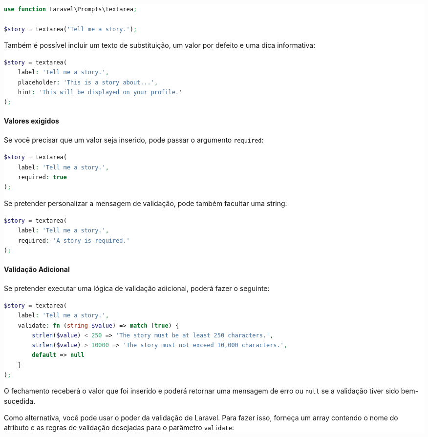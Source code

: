 ```php
use function Laravel\Prompts\textarea;

$story = textarea('Tell me a story.');
```

 Também é possível incluir um texto de substituição, um valor por defeito e uma dica informativa:

```php
$story = textarea(
    label: 'Tell me a story.',
    placeholder: 'This is a story about...',
    hint: 'This will be displayed on your profile.'
);
```

<a name="textarea-required"></a>
#### Valores exigidos

 Se você precisar que um valor seja inserido, pode passar o argumento `required`:

```php
$story = textarea(
    label: 'Tell me a story.',
    required: true
);
```

 Se pretender personalizar a mensagem de validação, pode também facultar uma string:

```php
$story = textarea(
    label: 'Tell me a story.',
    required: 'A story is required.'
);
```

<a name="textarea-validation"></a>
#### Validação Adicional

 Se pretender executar uma lógica de validação adicional, poderá fazer o seguinte:

```php
$story = textarea(
    label: 'Tell me a story.',
    validate: fn (string $value) => match (true) {
        strlen($value) < 250 => 'The story must be at least 250 characters.',
        strlen($value) > 10000 => 'The story must not exceed 10,000 characters.',
        default => null
    }
);
```

 O fechamento receberá o valor que foi inserido e poderá retornar uma mensagem de erro ou `null` se a validação tiver sido bem-sucedida.

 Como alternativa, você pode usar o poder da validação de Laravel. Para fazer isso, forneça um array contendo o nome do atributo e as regras de validação desejadas para o parâmetro `validate`:

